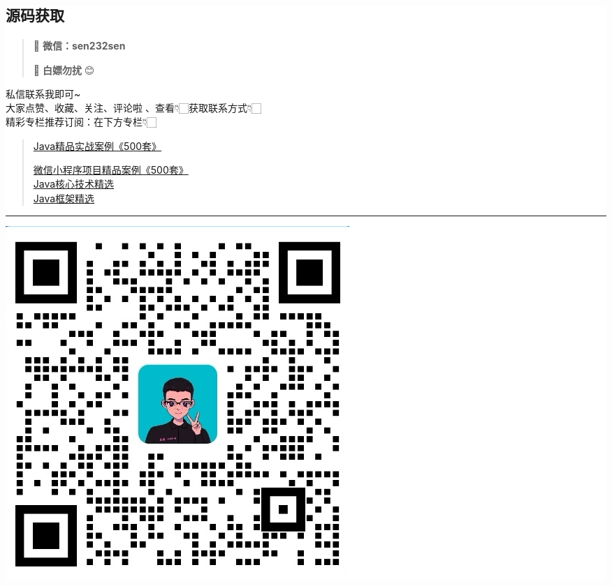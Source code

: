## 源码获取
> 💬 **微信：sen232sen**
> 
> 🚫 **白嫖勿扰** 😊

私信联系我即可~  
大家点赞、收藏、关注、评论啦 、查看👇🏻获取联系方式👇🏻  
精彩专栏推荐订阅：在下方专栏👇🏻

> [Java精品实战案例《500套》](https://blog.csdn.net/2401_82799502/category_12569317.html)
> 
> [微信小程序项目精品案例《500套》](https://blog.csdn.net/2401_82799502/category_12569320.html)  
>  [Java核心技术精选](https://blog.csdn.net/2401_82799502/category_12566134.html)  
>  [Java框架精选](https://blog.csdn.net/2401_82799502/category_12569303.html)

---

![sensen](images/sensen.png)
